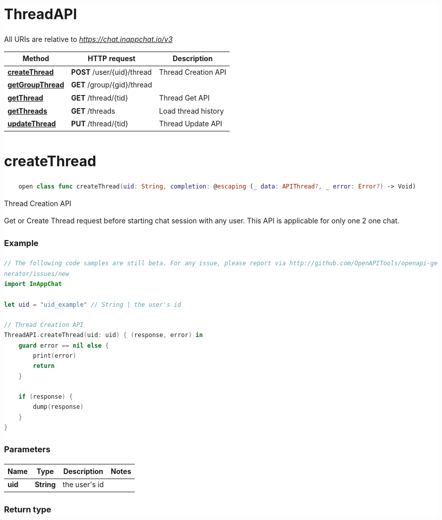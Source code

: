 # ThreadAPI

All URIs are relative to *https://chat.inappchat.io/v3*

Method | HTTP request | Description
------------- | ------------- | -------------
[**createThread**](ThreadAPI.md#createthread) | **POST** /user/{uid}/thread | Thread Creation API
[**getGroupThread**](ThreadAPI.md#getgroupthread) | **GET** /group/{gid}/thread | 
[**getThread**](ThreadAPI.md#getthread) | **GET** /thread/{tid} | Thread Get API
[**getThreads**](ThreadAPI.md#getthreads) | **GET** /threads | Load thread history
[**updateThread**](ThreadAPI.md#updatethread) | **PUT** /thread/{tid} | Thread Update API


# **createThread**
```swift
    open class func createThread(uid: String, completion: @escaping (_ data: APIThread?, _ error: Error?) -> Void)
```

Thread Creation API

Get or Create Thread request before starting chat session with any user. This API is applicable for only one 2 one chat.

### Example
```swift
// The following code samples are still beta. For any issue, please report via http://github.com/OpenAPITools/openapi-generator/issues/new
import InAppChat

let uid = "uid_example" // String | the user's id

// Thread Creation API
ThreadAPI.createThread(uid: uid) { (response, error) in
    guard error == nil else {
        print(error)
        return
    }

    if (response) {
        dump(response)
    }
}
```

### Parameters

Name | Type | Description  | Notes
------------- | ------------- | ------------- | -------------
 **uid** | **String** | the user&#39;s id | 

### Return type
